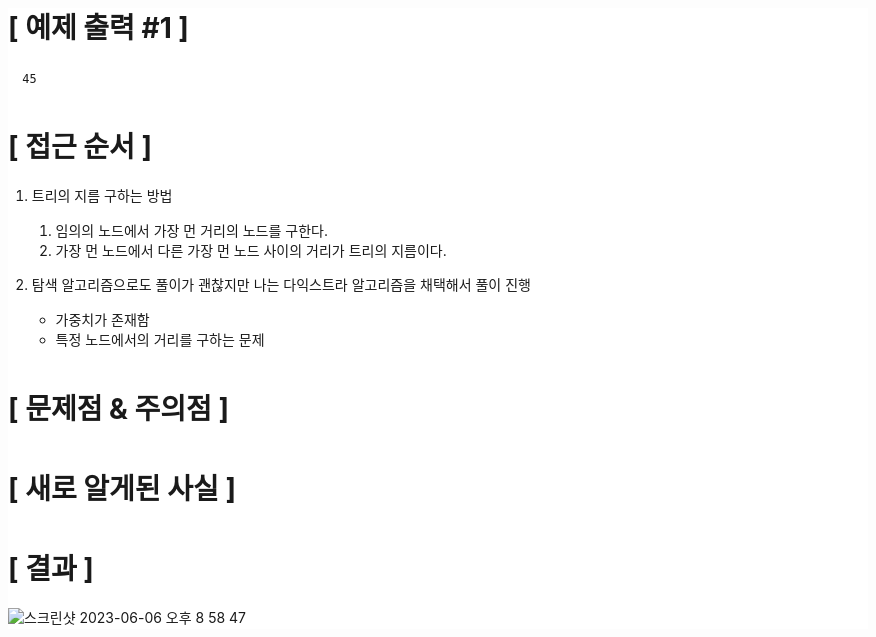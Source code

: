 # **[ 예제 출력 #1 ]**
      45

# **[ 접근 순서 ]**
1. 트리의 지름 구하는 방법
   1. 임의의 노드에서 가장 먼 거리의 노드를 구한다.
   2. 가장 먼 노드에서 다른 가장 먼 노드 사이의 거리가 트리의 지름이다.
   

2. 탐색 알고리즘으로도 풀이가 괜찮지만 나는 다익스트라 알고리즘을 채택해서 풀이 진행
   - 가중치가 존재함
   - 특정 노드에서의 거리를 구하는 문제
   
# **[ 문제점 & 주의점 ]**

# **[ 새로 알게된 사실 ]**

# **[ 결과 ]**
<img width="1148" alt="스크린샷 2023-06-06 오후 8 58 47" src="https://github.com/nashs789/CodeTest/assets/59809278/9425dc53-7b72-4e6e-a8ee-a1cfe87283db">

